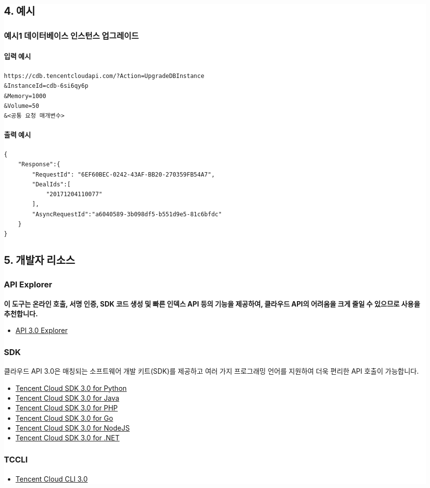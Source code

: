 ## 4. 예시

### 예시1 데이터베이스 인스턴스 업그레이드

#### 입력 예시

```
https://cdb.tencentcloudapi.com/?Action=UpgradeDBInstance
&InstanceId=cdb-6si6qy6p
&Memory=1000
&Volume=50
&<공통 요청 매개변수>
```

#### 출력 예시

```
{
    "Response":{
        "RequestId": "6EF60BEC-0242-43AF-BB20-270359FB54A7",
        "DealIds":[
            "20171204110077"
        ],
        "AsyncRequestId":"a6040589-3b098df5-b551d9e5-81c6bfdc"
    }
}
```


## 5. 개발자 리소스

### API Explorer

**이 도구는 온라인 호출, 서명 인증, SDK 코드 생성 및 빠른 인덱스 API 등의 기능을 제공하여, 클라우드 API의 어려움을 크게 줄일 수 있으므로 사용을 추천합니다.**

* [API 3.0 Explorer](https://console.cloud.tencent.com/api/explorer?Product=cdb&Version=2017-03-20&Action=UpgradeDBInstance)

### SDK

클라우드 API 3.0은 매칭되는 소프트웨어 개발 키트(SDK)를 제공하고 여러 가지 프로그래밍 언어를 지원하여 더욱 편리한 API 호출이 가능합니다.

* [Tencent Cloud SDK 3.0 for Python](https://github.com/TencentCloud/tencentcloud-sdk-python)
* [Tencent Cloud SDK 3.0 for Java](https://github.com/TencentCloud/tencentcloud-sdk-java)
* [Tencent Cloud SDK 3.0 for PHP](https://github.com/TencentCloud/tencentcloud-sdk-php)
* [Tencent Cloud SDK 3.0 for Go](https://github.com/TencentCloud/tencentcloud-sdk-go)
* [Tencent Cloud SDK 3.0 for NodeJS](https://github.com/TencentCloud/tencentcloud-sdk-nodejs)
* [Tencent Cloud SDK 3.0 for .NET](https://github.com/TencentCloud/tencentcloud-sdk-dotnet)

### TCCLI

* [Tencent Cloud CLI 3.0](https://cloud.tencent.com/document/product/440/6176)
